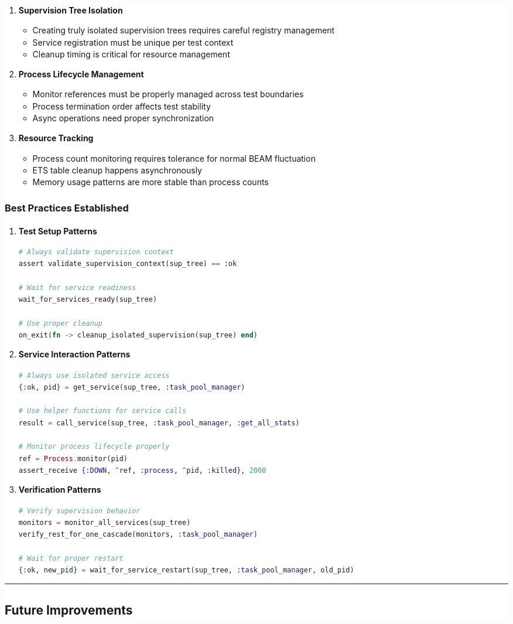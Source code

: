 1. **Supervision Tree Isolation**
   - Creating truly isolated supervision trees requires careful registry management
   - Service registration must be unique per test context
   - Cleanup timing is critical for resource management

2. **Process Lifecycle Management**
   - Monitor references must be properly managed across test boundaries
   - Process termination order affects test stability
   - Async operations need proper synchronization

3. **Resource Tracking**
   - Process count monitoring requires tolerance for normal BEAM fluctuation
   - ETS table cleanup happens asynchronously
   - Memory usage patterns are more stable than process counts

### Best Practices Established

1. **Test Setup Patterns**
   ```elixir
   # Always validate supervision context
   assert validate_supervision_context(sup_tree) == :ok
   
   # Wait for service readiness
   wait_for_services_ready(sup_tree)
   
   # Use proper cleanup
   on_exit(fn -> cleanup_isolated_supervision(sup_tree) end)
   ```

2. **Service Interaction Patterns**
   ```elixir
   # Always use isolated service access
   {:ok, pid} = get_service(sup_tree, :task_pool_manager)
   
   # Use helper functions for service calls
   result = call_service(sup_tree, :task_pool_manager, :get_all_stats)
   
   # Monitor process lifecycle properly
   ref = Process.monitor(pid)
   assert_receive {:DOWN, ^ref, :process, ^pid, :killed}, 2000
   ```

3. **Verification Patterns**
   ```elixir
   # Verify supervision behavior
   monitors = monitor_all_services(sup_tree)
   verify_rest_for_one_cascade(monitors, :task_pool_manager)
   
   # Wait for proper restart
   {:ok, new_pid} = wait_for_service_restart(sup_tree, :task_pool_manager, old_pid)
   ```

---

## Future Improvements
